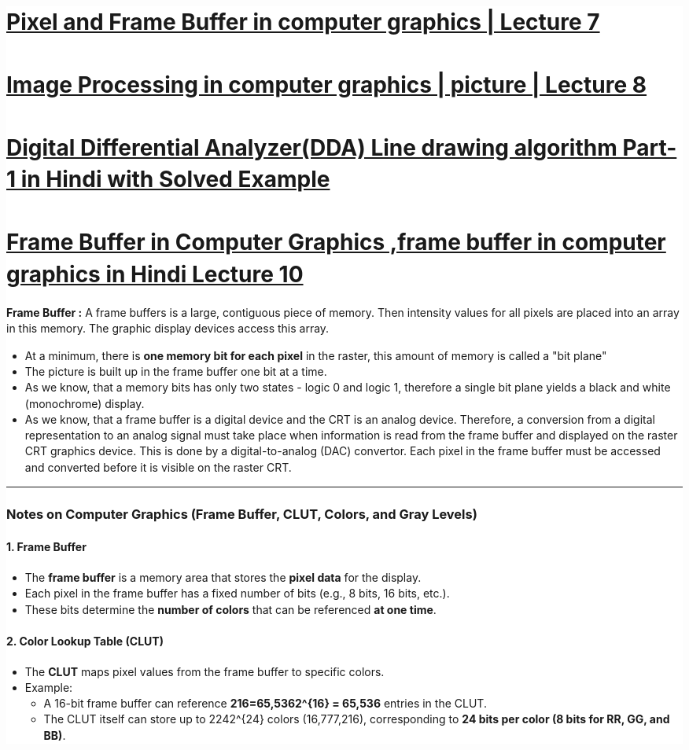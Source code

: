 
# [Pixel and Frame Buffer in computer graphics | Lecture 7](https://www.youtube.com/watch?v=7R9-18eTDJ0&ab_channel=LearnPlayHub)

# [Image Processing in computer graphics | picture | Lecture 8](https://www.youtube.com/watch?v=w9mU82ESd8o&ab_channel=LearnPlayHub)
# [Digital Differential Analyzer(DDA) Line drawing algorithm Part-1 in Hindi with Solved Example](https://youtu.be/N7HtCUSWKXc)

# [Frame Buffer in Computer Graphics ,frame buffer in computer graphics in Hindi Lecture 10](https://www.youtube.com/watch?v=I4NiWpSV3jg&ab_channel=LearnPlayHub)
 
**Frame Buffer :** A frame buffers is a large, contiguous piece of memory. Then intensity values for all pixels are placed into an array in this memory.
The graphic display devices access this array.

- At a minimum, there is **one memory bit for each pixel** in the raster, this amount of memory is called a "bit plane"
- The picture is built up in the frame buffer one bit at a time.
- As we know, that a memory bits has only two states - logic 0 and logic 1, therefore a single bit plane yields  a black and white (monochrome) display.
- As we know, that a frame buffer is a digital device and the CRT is an analog device. Therefore, a conversion from a digital representation to an analog signal must take place when information is read from the frame buffer and displayed on the raster CRT graphics device. This is done by a digital-to-analog (DAC) convertor. Each pixel in the frame buffer must be accessed and converted before it is visible on the raster CRT.

---

### **Notes on Computer Graphics (Frame Buffer, CLUT, Colors, and Gray Levels)**

#### **1. Frame Buffer**

- The **frame buffer** is a memory area that stores the **pixel data** for the display.
- Each pixel in the frame buffer has a fixed number of bits (e.g., 8 bits, 16 bits, etc.).
- These bits determine the **number of colors** that can be referenced **at one time**.

#### **2. Color Lookup Table (CLUT)**

- The **CLUT** maps pixel values from the frame buffer to specific colors.
- Example:
    - A 16-bit frame buffer can reference **216=65,5362^{16} = 65,536** entries in the CLUT.
    - The CLUT itself can store up to 2242^{24} colors (16,777,216), corresponding to **24 bits per color (8 bits for RR, GG, and BB)**.
